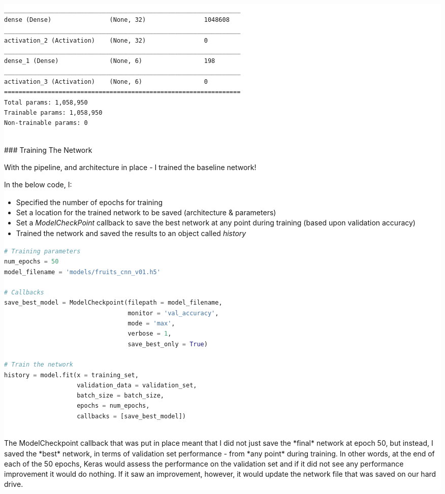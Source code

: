 ```
_________________________________________________________________
dense (Dense)                (None, 32)                1048608   
_________________________________________________________________
activation_2 (Activation)    (None, 32)                0         
_________________________________________________________________
dense_1 (Dense)              (None, 6)                 198       
_________________________________________________________________
activation_3 (Activation)    (None, 6)                 0         
=================================================================
Total params: 1,058,950
Trainable params: 1,058,950
Non-trainable params: 0
```

<br>
### Training The Network

With the pipeline, and architecture in place - I trained the baseline network!

In the below code, I:

* Specified the number of epochs for training
* Set a location for the trained network to be saved (architecture & parameters)
* Set a *ModelCheckPoint* callback to save the best network at any point during training (based upon validation accuracy)
* Trained the network and saved the results to an object called *history*

```python
# Training parameters
num_epochs = 50
model_filename = 'models/fruits_cnn_v01.h5'

# Callbacks
save_best_model = ModelCheckpoint(filepath = model_filename,
                                  monitor = 'val_accuracy',
                                  mode = 'max',
                                  verbose = 1,
                                  save_best_only = True)

# Train the network
history = model.fit(x = training_set,
                    validation_data = validation_set,
                    batch_size = batch_size,
                    epochs = num_epochs,
                    callbacks = [save_best_model])
```
<br>
The ModelCheckpoint callback that was put in place meant that I did not just save the *final* network at epoch 50, but instead, I saved the *best* network, in terms of validation set performance - from *any point* during training. In other words, at the end of each of the 50 epochs, Keras would assess the performance on the validation set and if it did not see any performance improvement it would do nothing. If it saw an improvement, however, it would update the network file that was saved on our hard drive.
